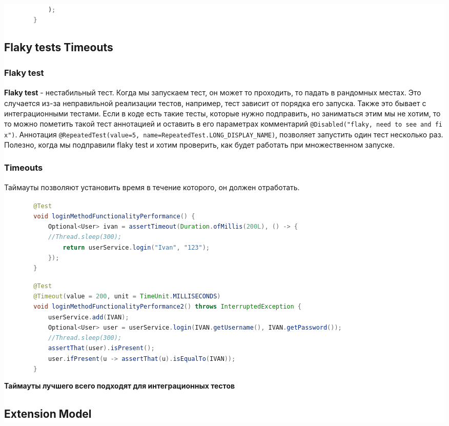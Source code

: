 ```java
            );
        }
```
## Flaky tests Timeouts
### Flaky test
**Flaky test** - нестабильный тест. Когда мы запускаем тест, он может то проходить, то падать в рандомных местах.
Это случается из-за неправильной реализации тестов, например, тест зависит от порядка его запуска. Также это бывает
с интеграционными тестами. Если в коде есть такие тесты, которые нужно подправить, но заниматься этим мы не хотим, то 
то можно пометить такой тест аннотацией и оставить в его параметрах комментарий `@Disabled("flaky, need to see and fix")`.
Аннотация `@RepeatedTest(value=5, name=RepeatedTest.LONG_DISPLAY_NAME)`, позволяет запустить один тест несколько раз. 
Полезно, когда мы подправили flaky test и хотим проверить, как будет работать при множественном запуске.

### Timeouts
Таймауты позволяют установить время в течение которого, он должен отработать.
```java
        @Test
        void loginMethodFunctionalityPerformance() {
            Optional<User> ivan = assertTimeout(Duration.ofMillis(200L), () -> {
            //Thread.sleep(300);
                return userService.login("Ivan", "123");
            });
        }
```

```java
        @Test
        @Timeout(value = 200, unit = TimeUnit.MILLISECONDS)
        void loginMethodFunctionalityPerformance2() throws InterruptedException {
            userService.add(IVAN);
            Optional<User> user = userService.login(IVAN.getUsername(), IVAN.getPassword());
            //Thread.sleep(300);
            assertThat(user).isPresent();
            user.ifPresent(u -> assertThat(u).isEqualTo(IVAN));
        }
```

**Таймауты лучшего всего подходят для интеграционных тестов**

## Extension Model